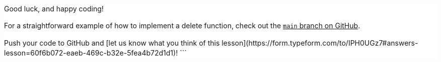 Good luck, and happy coding!

For a straightforward example of how to implement a delete function, check out
the
[`main` branch on GitHub](https://github.com/Unboxed-Software/anchor-compressed-notes/tree/main).

<Callout type="success" title="Completed the lab?">
Push your code to GitHub and [let us know what you think of this lesson](https://form.typeform.com/to/IPH0UGz7#answers-lesson=60f6b072-eaeb-469c-b32e-5fea4b72d1d1)!
</Callout>
```
